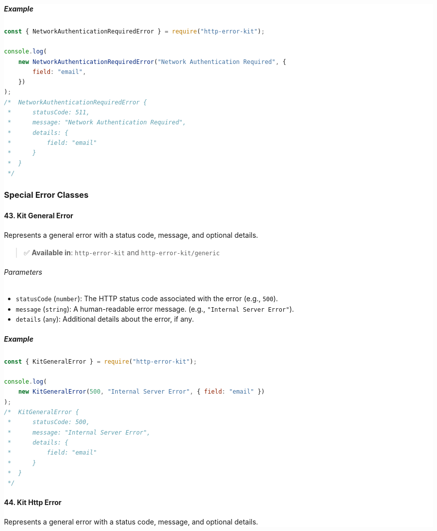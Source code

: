 ##### Example

```javascript
const { NetworkAuthenticationRequiredError } = require("http-error-kit");

console.log(
    new NetworkAuthenticationRequiredError("Network Authentication Required", {
        field: "email",
    })
);
/*  NetworkAuthenticationRequiredError {
 *      statusCode: 511,
 *      message: "Network Authentication Required",
 *      details: {
 *          field: "email"
 *      }
 *  }
 */
```

### Special Error Classes

#### 43. Kit General Error

Represents a general error with a status code, message, and optional details.

> ✅ **Available in**: `http-error-kit` and `http-error-kit/generic`

###### Parameters

-   `statusCode` (`number`): The HTTP status code associated with the error (e.g., `500`).
-   `message` (`string`): A human-readable error message. (e.g., `"Internal Server Error"`).
-   `details` (`any`): Additional details about the error, if any.

##### Example

```javascript
const { KitGeneralError } = require("http-error-kit");

console.log(
    new KitGeneralError(500, "Internal Server Error", { field: "email" })
);
/*  KitGeneralError {
 *      statusCode: 500,
 *      message: "Internal Server Error",
 *      details: {
 *          field: "email"
 *      }
 *  }
 */
```

#### 44. Kit Http Error

Represents a general error with a status code, message, and optional details.

